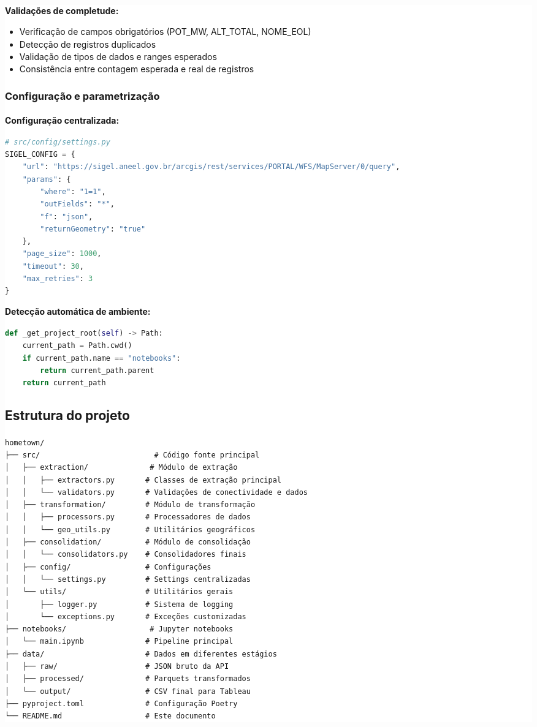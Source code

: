 **Validações de completude:**
- Verificação de campos obrigatórios (POT_MW, ALT_TOTAL, NOME_EOL)
- Detecção de registros duplicados
- Validação de tipos de dados e ranges esperados
- Consistência entre contagem esperada e real de registros

### Configuração e parametrização

**Configuração centralizada:**
```python
# src/config/settings.py
SIGEL_CONFIG = {
    "url": "https://sigel.aneel.gov.br/arcgis/rest/services/PORTAL/WFS/MapServer/0/query",
    "params": {
        "where": "1=1",
        "outFields": "*",
        "f": "json",
        "returnGeometry": "true"
    },
    "page_size": 1000,
    "timeout": 30,
    "max_retries": 3
}
```

**Detecção automática de ambiente:**
```python
def _get_project_root(self) -> Path:
    current_path = Path.cwd()
    if current_path.name == "notebooks":
        return current_path.parent
    return current_path
```

## Estrutura do projeto

```
hometown/
├── src/                          # Código fonte principal
│   ├── extraction/              # Módulo de extração
│   │   ├── extractors.py       # Classes de extração principal
│   │   └── validators.py       # Validações de conectividade e dados
│   ├── transformation/         # Módulo de transformação
│   │   ├── processors.py       # Processadores de dados
│   │   └── geo_utils.py        # Utilitários geográficos
│   ├── consolidation/          # Módulo de consolidação
│   │   └── consolidators.py    # Consolidadores finais
│   ├── config/                 # Configurações
│   │   └── settings.py         # Settings centralizadas
│   └── utils/                  # Utilitários gerais
│       ├── logger.py           # Sistema de logging
│       └── exceptions.py       # Exceções customizadas
├── notebooks/                   # Jupyter notebooks
│   └── main.ipynb              # Pipeline principal
├── data/                       # Dados em diferentes estágios
│   ├── raw/                    # JSON bruto da API
│   ├── processed/              # Parquets transformados
│   └── output/                 # CSV final para Tableau
├── pyproject.toml              # Configuração Poetry
└── README.md                   # Este documento
```
